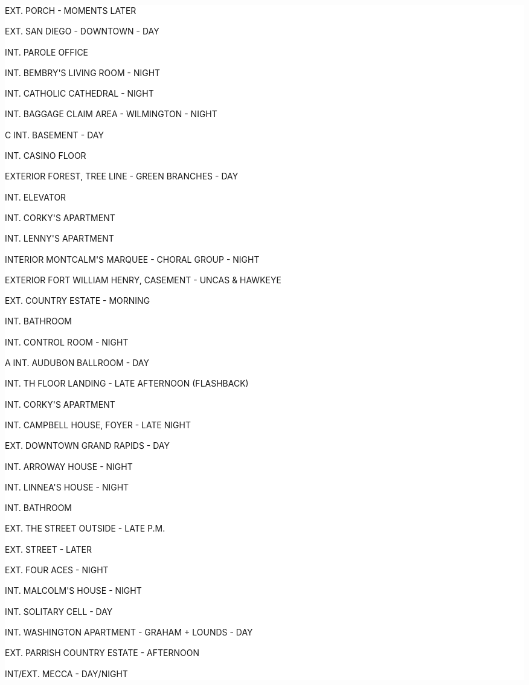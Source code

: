 EXT. PORCH - MOMENTS LATER

EXT. SAN DIEGO - DOWNTOWN - DAY

INT. PAROLE OFFICE

INT. BEMBRY'S LIVING ROOM - NIGHT

INT. CATHOLIC CATHEDRAL - NIGHT

INT. BAGGAGE CLAIM AREA - WILMINGTON - NIGHT

C 	INT. BASEMENT - DAY

INT. CASINO FLOOR

EXTERIOR FOREST, TREE LINE - GREEN BRANCHES - DAY

INT. ELEVATOR

INT. CORKY'S APARTMENT

INT. LENNY'S APARTMENT

INTERIOR MONTCALM'S MARQUEE - CHORAL GROUP - NIGHT

EXTERIOR FORT WILLIAM HENRY, CASEMENT - UNCAS & HAWKEYE

EXT. COUNTRY ESTATE - MORNING

INT. BATHROOM

INT. CONTROL ROOM - NIGHT

A 	INT. AUDUBON BALLROOM - DAY

INT. TH FLOOR LANDING - LATE AFTERNOON (FLASHBACK)

INT. CORKY'S APARTMENT

INT. CAMPBELL HOUSE, FOYER - LATE NIGHT

EXT. DOWNTOWN GRAND RAPIDS - DAY

INT. ARROWAY HOUSE - NIGHT

INT. LINNEA'S HOUSE - NIGHT

INT. BATHROOM

EXT. THE STREET OUTSIDE - LATE P.M.

EXT. STREET - LATER

EXT. FOUR ACES - NIGHT

INT. MALCOLM'S HOUSE - NIGHT

INT. SOLITARY CELL - DAY

INT. WASHINGTON APARTMENT - GRAHAM + LOUNDS - DAY

EXT. PARRISH COUNTRY ESTATE - AFTERNOON

INT/EXT. MECCA - DAY/NIGHT
